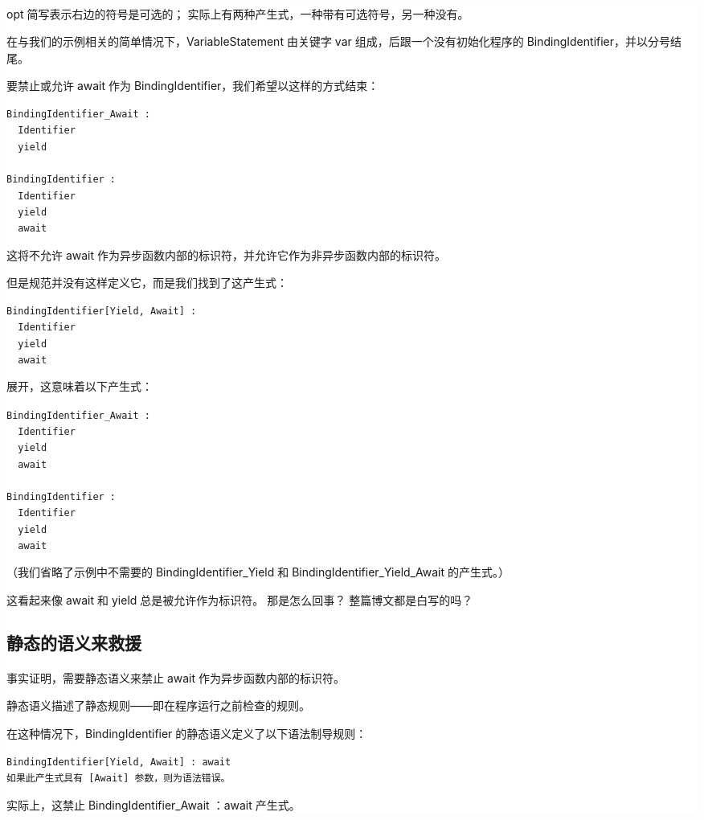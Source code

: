 opt 简写表示右边的符号是可选的； 实际上有两种产生式，一种带有可选符号，另一种没有。

在与我们的示例相关的简单情况下，VariableStatement 由关键字 var 组成，后跟一个没有初始化程序的 BindingIdentifier，并以分号结尾。

要禁止或允许 await 作为 BindingIdentifier，我们希望以这样的方式结束：

```
BindingIdentifier_Await :
  Identifier
  yield

BindingIdentifier :
  Identifier
  yield
  await
```
这将不允许 await 作为异步函数内部的标识符，并允许它作为非异步函数内部的标识符。

但是规范并没有这样定义它，而是我们找到了这产生式：

```
BindingIdentifier[Yield, Await] :
  Identifier
  yield
  await
```
展开，这意味着以下产生式：

```
BindingIdentifier_Await :
  Identifier
  yield
  await

BindingIdentifier :
  Identifier
  yield
  await
```
（我们省略了示例中不需要的 BindingIdentifier_Yield 和 BindingIdentifier_Yield_Await 的产生式。）

这看起来像 await 和 yield 总是被允许作为标识符。 那是怎么回事？ 整篇博文都是白写的吗？

## 静态的语义来救援

事实证明，需要静态语义来禁止 await 作为异步函数内部的标识符。

静态语义描述了静态规则——即在程序运行之前检查的规则。

在这种情况下，BindingIdentifier 的静态语义定义了以下语法制导规则：

```
BindingIdentifier[Yield, Await] : await
如果此产生式具有 [Await] 参数，则为语法错误。
```

实际上，这禁止 BindingIdentifier_Await ：await 产生式。

